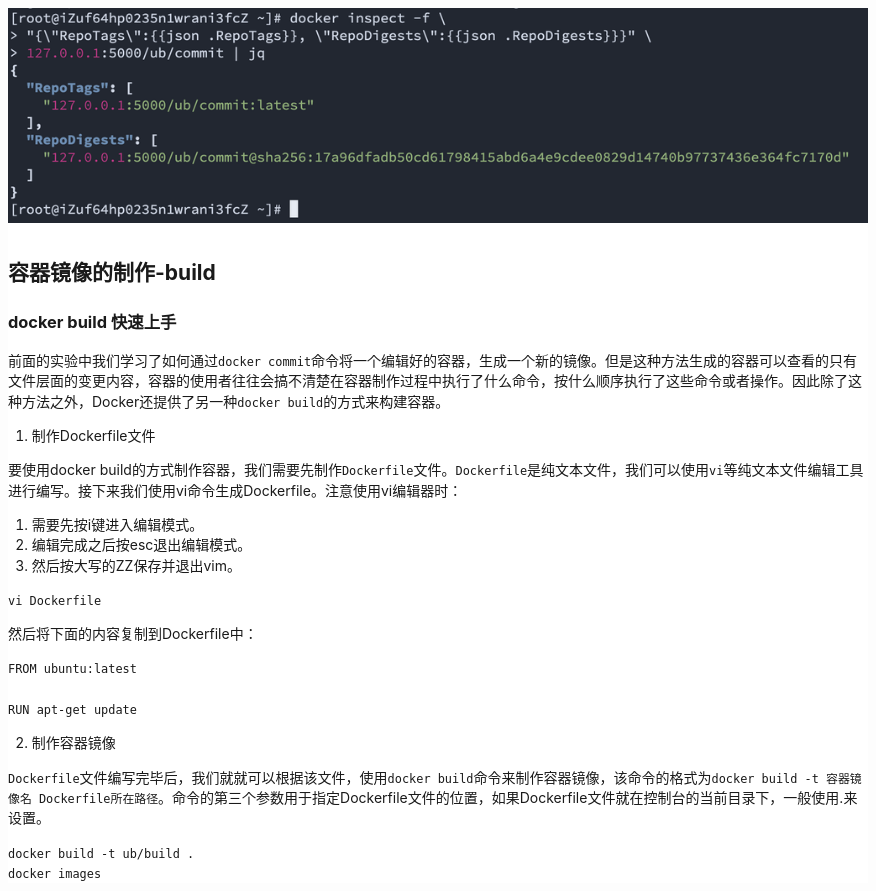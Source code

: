![image-20230905123713888](https://raw.githubusercontent.com/Lunaticsky-tql/blog_articles/main/%E6%B7%B1%E5%85%A5%E6%B5%85%E5%87%BADocker%E5%BA%94%E7%94%A8-Docker%E5%AE%B9%E5%99%A8%E9%95%9C%E5%83%8F/20230906115738615710_639_image-20230905123713888.png)

## 容器镜像的制作-build

### docker build 快速上手

前面的实验中我们学习了如何通过`docker commit`命令将一个编辑好的容器，生成一个新的镜像。但是这种方法生成的容器可以查看的只有文件层面的变更内容，容器的使用者往往会搞不清楚在容器制作过程中执行了什么命令，按什么顺序执行了这些命令或者操作。因此除了这种方法之外，Docker还提供了另一种`docker build`的方式来构建容器。

1. 制作Dockerfile文件

要使用docker build的方式制作容器，我们需要先制作`Dockerfile`文件。`Dockerfile`是纯文本文件，我们可以使用`vi`等纯文本文件编辑工具进行编写。接下来我们使用vi命令生成Dockerfile。注意使用vi编辑器时：

1. 需要先按i键进入编辑模式。
2. 编辑完成之后按esc退出编辑模式。
3. 然后按大写的ZZ保存并退出vim。

```
vi Dockerfile
```

然后将下面的内容复制到Dockerfile中：

```
FROM ubuntu:latest

RUN apt-get update
```

2. 制作容器镜像

`Dockerfile`文件编写完毕后，我们就就可以根据该文件，使用`docker build`命令来制作容器镜像，该命令的格式为`docker build -t 容器镜像名 Dockerfile所在路径`。命令的第三个参数用于指定Dockerfile文件的位置，如果Dockerfile文件就在控制台的当前目录下，一般使用.来设置。

```
docker build -t ub/build .
docker images
```
